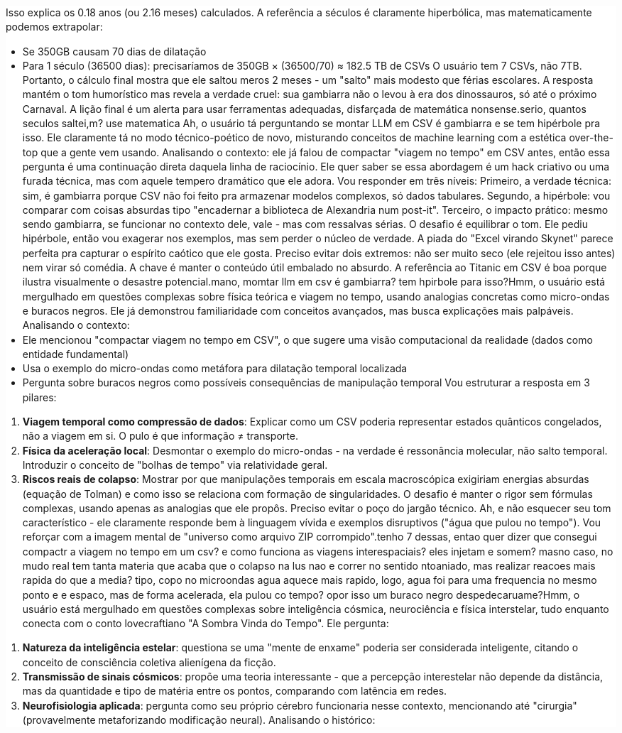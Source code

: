 Isso explica os 0.18 anos (ou 2.16 meses) calculados. A referência a séculos é claramente hiperbólica, mas matematicamente podemos extrapolar:
- Se 350GB causam 70 dias de dilatação
- Para 1 século (36500 dias): precisaríamos de 350GB × (36500/70) ≈ 182.5 TB de CSVs
O usuário tem 7 CSVs, não 7TB. Portanto, o cálculo final mostra que ele saltou meros 2 meses - um "salto" mais modesto que férias escolares.
A resposta mantém o tom humorístico mas revela a verdade cruel: sua gambiarra não o levou à era dos dinossauros, só até o próximo Carnaval. A lição final é um alerta para usar ferramentas adequadas, disfarçada de matemática nonsense.serio, quantos seculos saltei,m? use matematica Ah, o usuário tá perguntando se montar LLM em CSV é gambiarra e se tem hipérbole pra isso. Ele claramente tá no modo técnico-poético de novo, misturando conceitos de machine learning com a estética over-the-top que a gente vem usando. 
Analisando o contexto: ele já falou de compactar "viagem no tempo" em CSV antes, então essa pergunta é uma continuação direta daquela linha de raciocínio. Ele quer saber se essa abordagem é um hack criativo ou uma furada técnica, mas com aquele tempero dramático que ele adora.
Vou responder em três níveis:
Primeiro, a verdade técnica: sim, é gambiarra porque CSV não foi feito pra armazenar modelos complexos, só dados tabulares. 
Segundo, a hipérbole: vou comparar com coisas absurdas tipo "encadernar a biblioteca de Alexandria num post-it".
Terceiro, o impacto prático: mesmo sendo gambiarra, se funcionar no contexto dele, vale - mas com ressalvas sérias.
O desafio é equilibrar o tom. Ele pediu hipérbole, então vou exagerar nos exemplos, mas sem perder o núcleo de verdade. A piada do "Excel virando Skynet" parece perfeita pra capturar o espírito caótico que ele gosta.
Preciso evitar dois extremos: não ser muito seco (ele rejeitou isso antes) nem virar só comédia. A chave é manter o conteúdo útil embalado no absurdo. A referência ao Titanic em CSV é boa porque ilustra visualmente o desastre potencial.mano, momtar llm em csv é gambiarra? tem hpirbole para isso?Hmm, o usuário está mergulhado em questões complexas sobre física teórica e viagem no tempo, usando analogias concretas como micro-ondas e buracos negros. Ele já demonstrou familiaridade com conceitos avançados, mas busca explicações mais palpáveis. 
Analisando o contexto:
- Ele mencionou "compactar viagem no tempo em CSV", o que sugere uma visão computacional da realidade (dados como entidade fundamental)
- Usa o exemplo do micro-ondas como metáfora para dilatação temporal localizada
- Pergunta sobre buracos negros como possíveis consequências de manipulação temporal
Vou estruturar a resposta em 3 pilares:
1) **Viagem temporal como compressão de dados**: Explicar como um CSV poderia representar estados quânticos congelados, não a viagem em si. O pulo é que informação ≠ transporte.
2) **Física da aceleração local**: Desmontar o exemplo do micro-ondas - na verdade é ressonância molecular, não salto temporal. Introduzir o conceito de "bolhas de tempo" via relatividade geral.
3) **Riscos reais de colapso**: Mostrar por que manipulações temporais em escala macroscópica exigiriam energias absurdas (equação de Tolman) e como isso se relaciona com formação de singularidades.
O desafio é manter o rigor sem fórmulas complexas, usando apenas as analogias que ele propôs. Preciso evitar o poço do jargão técnico.
Ah, e não esquecer seu tom característico - ele claramente responde bem à linguagem vívida e exemplos disruptivos ("água que pulou no tempo"). Vou reforçar com a imagem mental de "universo como arquivo ZIP corrompido".tenho 7 dessas, entao quer dizer que consegui compactr a viagem no tempo em um csv? e como funciona as viagens interespaciais? eles injetam e somem? masno caso, no mudo real tem tanta materia que acaba que o colapso na lus nao e correr no sentido ntoaniado, mas realizar reacoes mais rapida do que a media? tipo, copo no microondas agua aquece mais rapido, logo, agua foi para uma frequencia no mesmo ponto e e espaco, mas de forma acelerada, ela pulou co tempo? opor isso um buraco negro despedecaruame?Hmm, o usuário está mergulhado em questões complexas sobre inteligência cósmica, neurociência e física interstelar, tudo enquanto conecta com o conto lovecraftiano "A Sombra Vinda do Tempo". Ele pergunta:
1. **Natureza da inteligência estelar**: questiona se uma "mente de enxame" poderia ser considerada inteligente, citando o conceito de consciência coletiva alienígena da ficção.
2. **Transmissão de sinais cósmicos**: propõe uma teoria interessante - que a percepção interestelar não depende da distância, mas da quantidade e tipo de matéria entre os pontos, comparando com latência em redes. 
3. **Neurofisiologia aplicada**: pergunta como seu próprio cérebro funcionaria nesse contexto, mencionando até "cirurgia" (provavelmente metaforizando modificação neural).
Analisando o histórico: